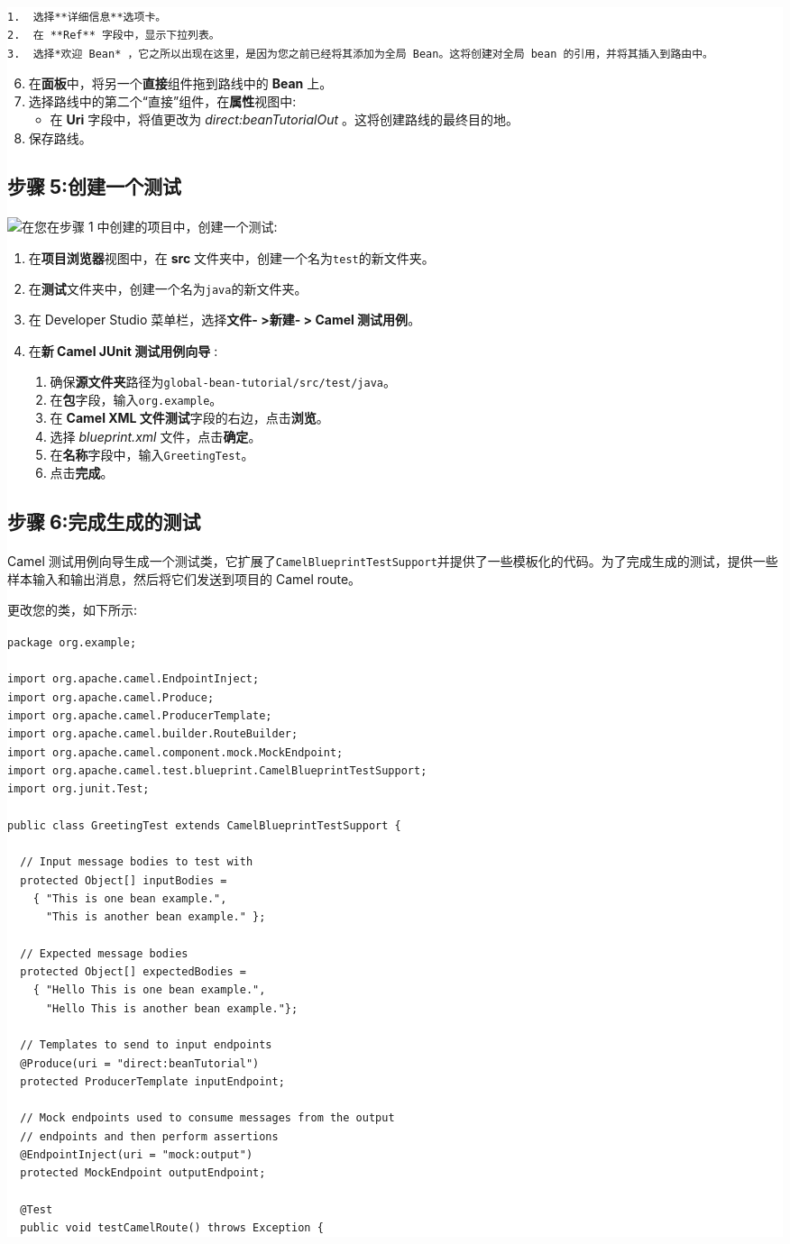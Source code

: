     1.  选择**详细信息**选项卡。
    2.  在 **Ref** 字段中，显示下拉列表。
    3.  选择*欢迎 Bean* ，它之所以出现在这里，是因为您之前已经将其添加为全局 Bean。这将创建对全局 bean 的引用，并将其插入到路由中。
6.  在**面板**中，将另一个**直接**组件拖到路线中的 **Bean** 上。
7.  选择路线中的第二个“直接”组件，在**属性**视图中:
    *   在 **Uri** 字段中，将值更改为 *direct:beanTutorialOut* 。这将创建路线的最终目的地。
8.  保存路线。

## 步骤 5:创建一个测试

![](../Images/578163f70da25b5f15d7a7a86d8fc398.png)在您在步骤 1 中创建的项目中，创建一个测试:

1.  在**项目浏览器**视图中，在 **src** 文件夹中，创建一个名为`test`的新文件夹。
2.  在**测试**文件夹中，创建一个名为`java`的新文件夹。
3.  在 Developer Studio 菜单栏，选择**文件- >新建- > Camel 测试用例**。
4.  在**新 Camel JUnit 测试用例向导** :

    1.  确保**源文件夹**路径为`global-bean-tutorial/src/test/java`。
    2.  在**包**字段，输入`org.example`。
    3.  在 **Camel XML 文件测试**字段的右边，点击**浏览**。
    4.  选择 *blueprint.xml* 文件，点击**确定**。
    5.  在**名称**字段中，输入`GreetingTest`。
    6.  点击**完成**。

## 步骤 6:完成生成的测试

Camel 测试用例向导生成一个测试类，它扩展了`CamelBlueprintTestSupport`并提供了一些模板化的代码。为了完成生成的测试，提供一些样本输入和输出消息，然后将它们发送到项目的 Camel route。

更改您的类，如下所示:

```
package org.example;

import org.apache.camel.EndpointInject;
import org.apache.camel.Produce;
import org.apache.camel.ProducerTemplate;
import org.apache.camel.builder.RouteBuilder;
import org.apache.camel.component.mock.MockEndpoint;
import org.apache.camel.test.blueprint.CamelBlueprintTestSupport;
import org.junit.Test;

public class GreetingTest extends CamelBlueprintTestSupport {

  // Input message bodies to test with
  protected Object[] inputBodies = 
    { "This is one bean example.",
      "This is another bean example." };

  // Expected message bodies
  protected Object[] expectedBodies = 
    { "Hello This is one bean example.",
      "Hello This is another bean example."};

  // Templates to send to input endpoints
  @Produce(uri = "direct:beanTutorial")
  protected ProducerTemplate inputEndpoint;

  // Mock endpoints used to consume messages from the output 
  // endpoints and then perform assertions
  @EndpointInject(uri = "mock:output")
  protected MockEndpoint outputEndpoint;

  @Test
  public void testCamelRoute() throws Exception {
```